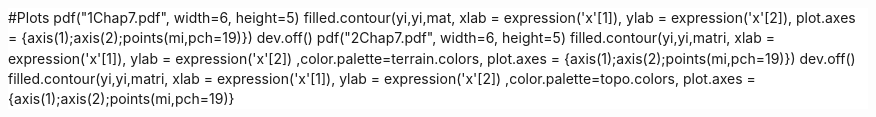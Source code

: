 #Plots
pdf("1Chap7.pdf", width=6, height=5)
filled.contour(yi,yi,mat,
    xlab = expression('x'[1]), ylab = expression('x'[2]),
plot.axes = {axis(1);axis(2);points(mi,pch=19)})
dev.off()
pdf("2Chap7.pdf", width=6, height=5)
filled.contour(yi,yi,matri,
    xlab = expression('x'[1]), ylab = expression('x'[2])
,color.palette=terrain.colors,
plot.axes = {axis(1);axis(2);points(mi,pch=19)})
dev.off()
filled.contour(yi,yi,matri,
    xlab = expression('x'[1]), ylab = expression('x'[2])
,color.palette=topo.colors,
plot.axes = {axis(1);axis(2);points(mi,pch=19)}

